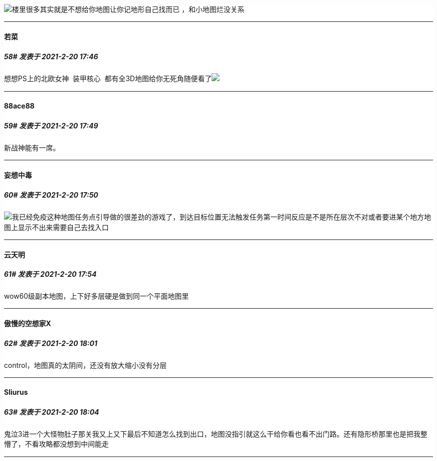
<img src="https://static.saraba1st.com/image/smiley/face2017/013.png" referrerpolicy="no-referrer">楼里很多其实就是不想给你地图让你记地形自己找而已 ，和小地图烂没关系


-----

####  若菜  
##### 58#       发表于 2021-2-20 17:46


想想PS上的北欧女神  装甲核心  都有全3D地图给你无死角随便看了<img src="https://static.saraba1st.com/image/smiley/face2017/004.gif" referrerpolicy="no-referrer">    


-----

####  88ace88  
##### 59#       发表于 2021-2-20 17:49


新战神能有一席。


-----

####  妄想中毒  
##### 60#       发表于 2021-2-20 17:50


<img src="https://static.saraba1st.com/image/smiley/face2017/067.png" referrerpolicy="no-referrer">我已经免疫这种地图任务点引导做的很差劲的游戏了，到达目标位置无法触发任务第一时间反应是不是所在层次不对或者要进某个地方地图上显示不出来需要自己去找入口


-----

####  云天明  
##### 61#       发表于 2021-2-20 17:54


wow60级副本地图，上下好多层硬是做到同一个平面地图里


-----

####  傲慢的空想家X  
##### 62#       发表于 2021-2-20 18:01


control，地图真的太阴间，还没有放大缩小没有分层


-----

####  Sliurus  
##### 63#       发表于 2021-2-20 18:04


鬼泣3进一个大怪物肚子那关我又上又下最后不知道怎么找到出口，地图没指引就这么干给你看也看不出门路。还有隐形桥那里也是把我整懵了，不看攻略都没想到中间能走


-----
